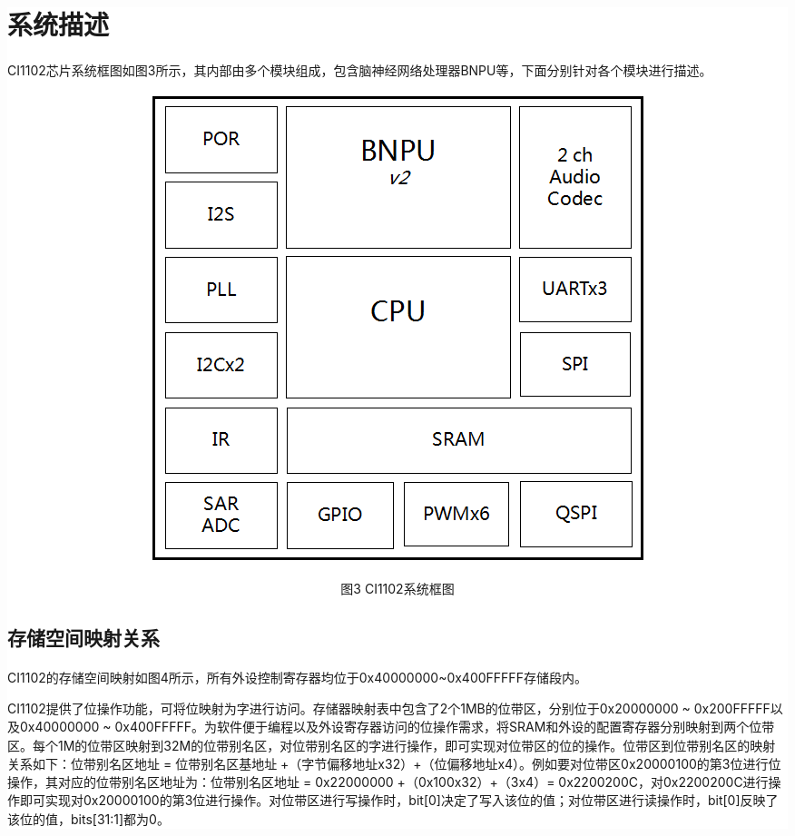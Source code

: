 # 系统描述

CI1102芯片系统框图如图3所示，其内部由多个模块组成，包含脑神经网络处理器BNPU等，下面分别针对各个模块进行描述。

<center>

![CI1102系统框图](img/CI1102芯片数据手册-3.png)

</center>

<div align=center>图3  CI1102系统框图</div>

## 存储空间映射关系

CI1102的存储空间映射如图4所示，所有外设控制寄存器均位于0x40000000~0x400FFFFF存储段内。

CI1102提供了位操作功能，可将位映射为字进行访问。存储器映射表中包含了2个1MB的位带区，分别位于0x20000000 ~ 0x200FFFFF以及0x40000000 ~ 0x400FFFFF。为软件便于编程以及外设寄存器访问的位操作需求，将SRAM和外设的配置寄存器分别映射到两个位带区。每个1M的位带区映射到32M的位带别名区，对位带别名区的字进行操作，即可实现对位带区的位的操作。位带区到位带别名区的映射关系如下：位带别名区地址 = 位带别名区基地址 +（字节偏移地址x32）+（位偏移地址x4）。例如要对位带区0x20000100的第3位进行位操作，其对应的位带别名区地址为：位带别名区地址 = 0x22000000 +（0x100x32）+（3x4）= 0x2200200C，对0x2200200C进行操作即可实现对0x20000100的第3位进行操作。对位带区进行写操作时，bit[0]决定了写入该位的值；对位带区进行读操作时，bit[0]反映了该位的值，bits[31:1]都为0。
